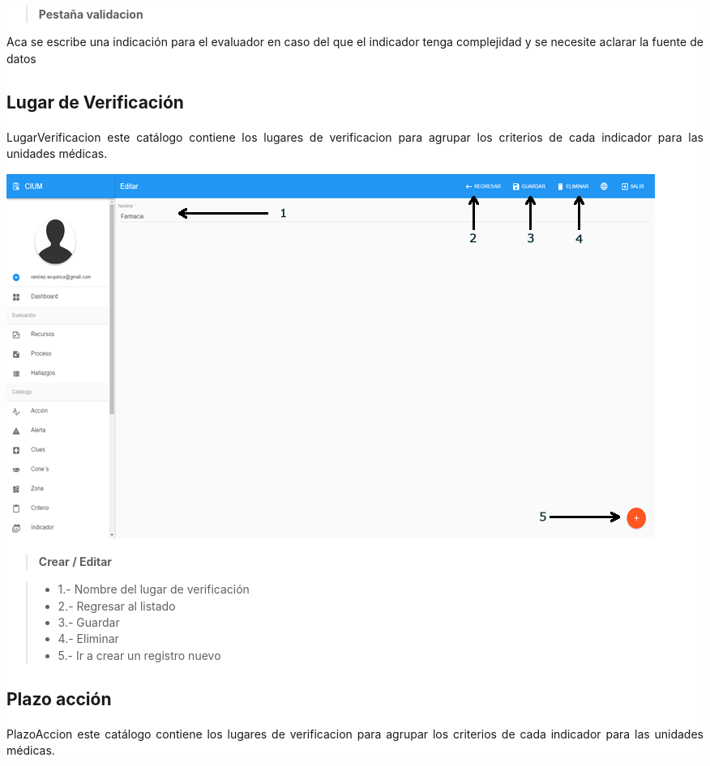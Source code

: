 >**Pestaña validacion**

<p style="text-align: justify;">
Aca se escribe una indicación para el evaluador en caso del que el indicador tenga complejidad y se necesite aclarar la fuente de datos
</p>


## Lugar de Verificación


<p style="text-align: justify;">
LugarVerificacion este catálogo contiene los lugares de verificacion para agrupar los criterios de cada indicador para las unidades médicas.
</p>

![](images/lugar.png)

>**Crear / Editar**

> - 1.- Nombre del lugar de verificación
> - 2.- Regresar al listado
> - 3.- Guardar 
> - 4.- Eliminar
> - 5.- Ir a crear un registro nuevo

## Plazo acción


<p style="text-align: justify;">
PlazoAccion este catálogo contiene los lugares de verificacion para agrupar los criterios de cada indicador para las unidades médicas.
</p>
